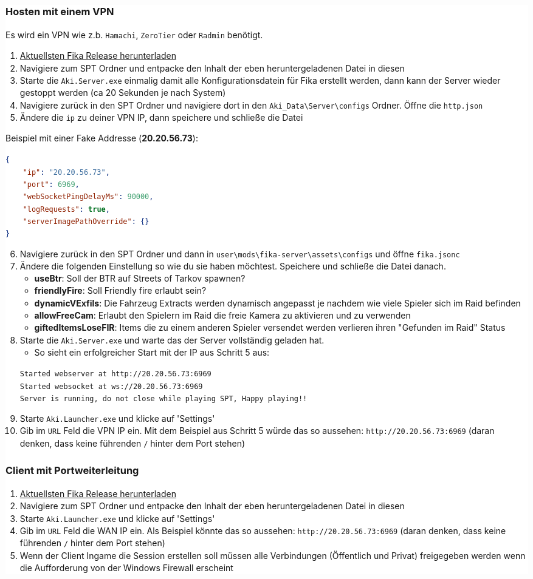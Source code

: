 ### Hosten mit einem VPN

Es wird ein VPN wie z.b. `Hamachi`, `ZeroTier` oder `Radmin` benötigt. 

1. [Aktuellsten Fika Release herunterladen](https://discord.com/channels/1202292159366037545/1224454502531469373)
2. Navigiere zum SPT Ordner und entpacke den Inhalt der eben heruntergeladenen Datei in diesen
3. Starte die `Aki.Server.exe` einmalig damit alle Konfigurationsdatein für Fika erstellt werden, dann kann der Server wieder gestoppt werden (ca 20 Sekunden je nach System)
4. Navigiere zurück in den SPT Ordner und navigiere dort in den `Aki_Data\Server\configs` Ordner. Öffne die `http.json`
5. Ändere die `ip` zu deiner VPN IP, dann speichere und schließe die Datei

Beispiel mit einer Fake Addresse (**20.20.56.73**):
```json
{
    "ip": "20.20.56.73",
    "port": 6969,
    "webSocketPingDelayMs": 90000,
    "logRequests": true,
    "serverImagePathOverride": {}
}
```
6. Navigiere zurück in den SPT Ordner und dann in `user\mods\fika-server\assets\configs` und öffne `fika.jsonc`
7. Ändere die folgenden Einstellung so wie du sie haben möchtest. Speichere und schließe die Datei danach.
    - **useBtr**: Soll der BTR auf Streets of Tarkov spawnen?
    - **friendlyFire**: Soll Friendly fire erlaubt sein?
    - **dynamicVExfils**: Die Fahrzeug Extracts werden dynamisch angepasst je nachdem wie viele Spieler sich im Raid befinden
    - **allowFreeCam**: Erlaubt den Spielern im Raid die freie Kamera zu aktivieren und zu verwenden
    - **giftedItemsLoseFIR**: Items die zu einem anderen Spieler versendet werden verlieren ihren "Gefunden im Raid" Status
8. Starte die `Aki.Server.exe` und warte das der Server vollständig geladen hat.
    - So sieht ein erfolgreicher Start mit der IP aus Schritt 5 aus:
    ```
    Started webserver at http://20.20.56.73:6969
    Started websocket at ws://20.20.56.73:6969
    Server is running, do not close while playing SPT, Happy playing!!
    ```
9. Starte `Aki.Launcher.exe` und klicke auf 'Settings'
10. Gib im `URL` Feld die VPN IP ein. Mit dem Beispiel aus Schritt 5 würde das so aussehen: `http://20.20.56.73:6969` (daran denken, dass keine führenden `/` hinter dem Port stehen)

### Client mit Portweiterleitung

1. [Aktuellsten Fika Release herunterladen](https://discord.com/channels/1202292159366037545/1224454502531469373)
2. Navigiere zum SPT Ordner und entpacke den Inhalt der eben heruntergeladenen Datei in diesen
3. Starte `Aki.Launcher.exe` und klicke auf 'Settings'
4. Gib im `URL` Feld die WAN IP ein. Als Beispiel könnte das so aussehen: `http://20.20.56.73:6969` (daran denken, dass keine führenden `/` hinter dem Port stehen)
5. Wenn der Client Ingame die Session erstellen soll müssen alle Verbindungen (Öffentlich und Privat) freigegeben werden wenn die Aufforderung von der Windows Firewall erscheint
